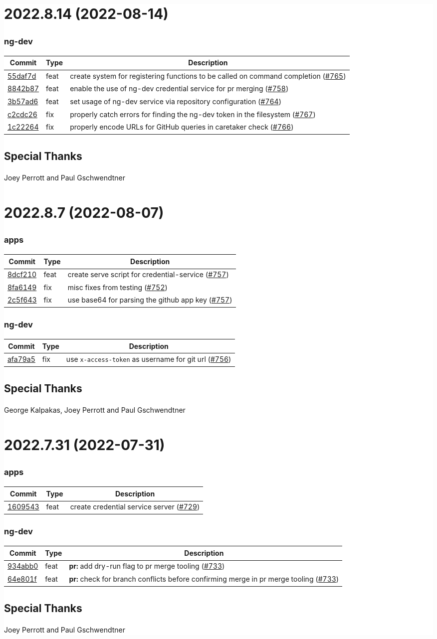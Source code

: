 
<a name="2022.8.14"></a>
# 2022.8.14 (2022-08-14)
### ng-dev
| Commit | Type | Description |
| -- | -- | -- |
| [55daf7d](https://github.com/angular/dev-infra/commit/55daf7df431dd8a4c38628df746e9d7658e58a1f) | feat | create system for registering functions to be called on command completion ([#765](https://github.com/angular/dev-infra/pull/765)) |
| [8842b87](https://github.com/angular/dev-infra/commit/8842b874929d1285c752ab6d5e78835878cb4793) | feat | enable the use of ng-dev credential service for pr merging ([#758](https://github.com/angular/dev-infra/pull/758)) |
| [3b57ad6](https://github.com/angular/dev-infra/commit/3b57ad6c59cf7dad7a9ae950ba486865469af4b6) | feat | set usage of ng-dev service via repository configuration ([#764](https://github.com/angular/dev-infra/pull/764)) |
| [c2cdc26](https://github.com/angular/dev-infra/commit/c2cdc26b7db0eba2647ece8718b883a6dd0590bb) | fix | properly catch errors for finding the ng-dev token in the filesystem ([#767](https://github.com/angular/dev-infra/pull/767)) |
| [1c22264](https://github.com/angular/dev-infra/commit/1c22264e2b24f792a02ca397fa587bff03111a13) | fix | properly encode URLs for GitHub queries in caretaker check ([#766](https://github.com/angular/dev-infra/pull/766)) |
## Special Thanks
Joey Perrott and Paul Gschwendtner


<a name="2022.8.7"></a>
# 2022.8.7 (2022-08-07)
### apps
| Commit | Type | Description |
| -- | -- | -- |
| [8dcf210](https://github.com/angular/dev-infra/commit/8dcf210b8326224dfc8b018735625fdaf8a0d615) | feat | create serve script for credential-service ([#757](https://github.com/angular/dev-infra/pull/757)) |
| [8fa6149](https://github.com/angular/dev-infra/commit/8fa614960c2b5950438d4d33292ac16c23180d77) | fix | misc fixes from testing ([#752](https://github.com/angular/dev-infra/pull/752)) |
| [2c5f643](https://github.com/angular/dev-infra/commit/2c5f6431d687c8d4e23f86a3b759f55964f1471e) | fix | use base64 for parsing the github app key ([#757](https://github.com/angular/dev-infra/pull/757)) |
### ng-dev
| Commit | Type | Description |
| -- | -- | -- |
| [afa79a5](https://github.com/angular/dev-infra/commit/afa79a5a73b3bf5e60c9a4263467bca11807fd25) | fix | use `x-access-token` as username for git url ([#756](https://github.com/angular/dev-infra/pull/756)) |
## Special Thanks
George Kalpakas, Joey Perrott and Paul Gschwendtner


<a name="2022.7.31"></a>
# 2022.7.31 (2022-07-31)
### apps
| Commit | Type | Description |
| -- | -- | -- |
| [1609543](https://github.com/angular/dev-infra/commit/1609543e7d76ccf66fbbab1bfa8ae4c2767adb80) | feat | create credential service server ([#729](https://github.com/angular/dev-infra/pull/729)) |
### ng-dev
| Commit | Type | Description |
| -- | -- | -- |
| [934abb0](https://github.com/angular/dev-infra/commit/934abb0169fbd113021fe8bad1adef130bdd5724) | feat | **pr:** add dry-run flag to pr merge tooling ([#733](https://github.com/angular/dev-infra/pull/733)) |
| [64e801f](https://github.com/angular/dev-infra/commit/64e801fe2e99adfc960ab1fb8d3789f29e0dab0a) | feat | **pr:** check for branch conflicts before confirming merge in pr merge tooling ([#733](https://github.com/angular/dev-infra/pull/733)) |
## Special Thanks
Joey Perrott and Paul Gschwendtner
